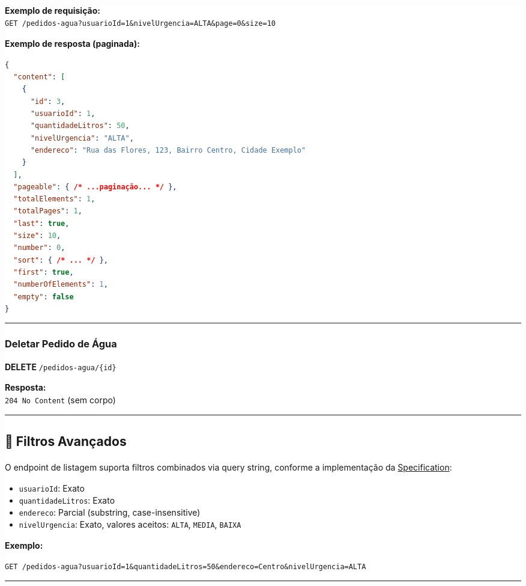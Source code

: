 **Exemplo de requisição:**  
`GET /pedidos-agua?usuarioId=1&nivelUrgencia=ALTA&page=0&size=10`

**Exemplo de resposta (paginada):**
```json
{
  "content": [
    {
      "id": 3,
      "usuarioId": 1,
      "quantidadeLitros": 50,
      "nivelUrgencia": "ALTA",
      "endereco": "Rua das Flores, 123, Bairro Centro, Cidade Exemplo"
    }
  ],
  "pageable": { /* ...paginação... */ },
  "totalElements": 1,
  "totalPages": 1,
  "last": true,
  "size": 10,
  "number": 0,
  "sort": { /* ... */ },
  "first": true,
  "numberOfElements": 1,
  "empty": false
}
```

---

### Deletar Pedido de Água

**DELETE** `/pedidos-agua/{id}`

**Resposta:**  
`204 No Content` (sem corpo)

---

## 🔎 Filtros Avançados

O endpoint de listagem suporta filtros combinados via query string, conforme a implementação da [Specification](src/main/java/br/com/aquasos/specification/PedidoAguaSpecification.java):

- `usuarioId`: Exato
- `quantidadeLitros`: Exato
- `endereco`: Parcial (substring, case-insensitive)
- `nivelUrgencia`: Exato, valores aceitos: `ALTA`, `MEDIA`, `BAIXA`

**Exemplo:**
```
GET /pedidos-agua?usuarioId=1&quantidadeLitros=50&endereco=Centro&nivelUrgencia=ALTA
```

---